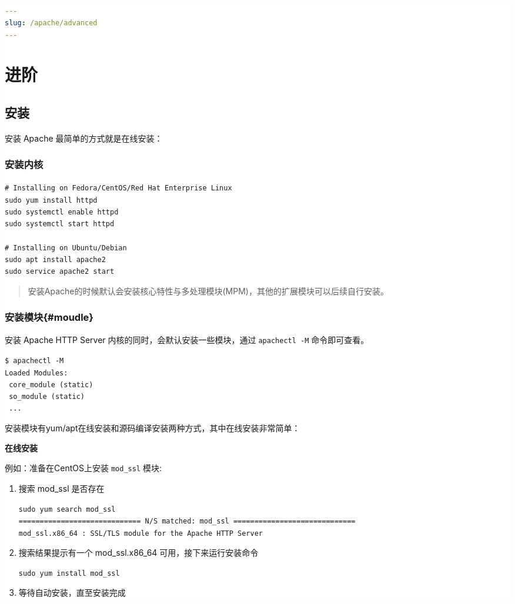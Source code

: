 ```yaml
---
slug: /apache/advanced
---
```


# 进阶

## 安装

安装 Apache 最简单的方式就是在线安装：

###  安装内核

```
# Installing on Fedora/CentOS/Red Hat Enterprise Linux
sudo yum install httpd
sudo systemctl enable httpd
sudo systemctl start httpd

# Installing on Ubuntu/Debian
sudo apt install apache2
sudo service apache2 start
```
> 安装Apache的时候默认会安装核心特性与多处理模块(MPM)，其他的扩展模块可以后续自行安装。  

### 安装模块{#moudle}

安装 Apache HTTP Server 内核的同时，会默认安装一些模块，通过 `apachectl -M` 命令即可查看。

```
$ apachectl -M
Loaded Modules:
 core_module (static)
 so_module (static)
 ...
```  

安装模块有yum/apt在线安装和源码编译安装两种方式，其中在线安装非常简单：

**在线安装**

例如：准备在CentOS上安装 `mod_ssl` 模块:

1. 搜索 mod_ssl 是否存在

   ```
   sudo yum search mod_ssl
   ============================= N/S matched: mod_ssl =============================
   mod_ssl.x86_64 : SSL/TLS module for the Apache HTTP Server
   ```

2. 搜索结果提示有一个 mod_ssl.x86_64 可用，接下来运行安装命令
   ```
   sudo yum install mod_ssl
   ```
3. 等待自动安装，直至安装完成
